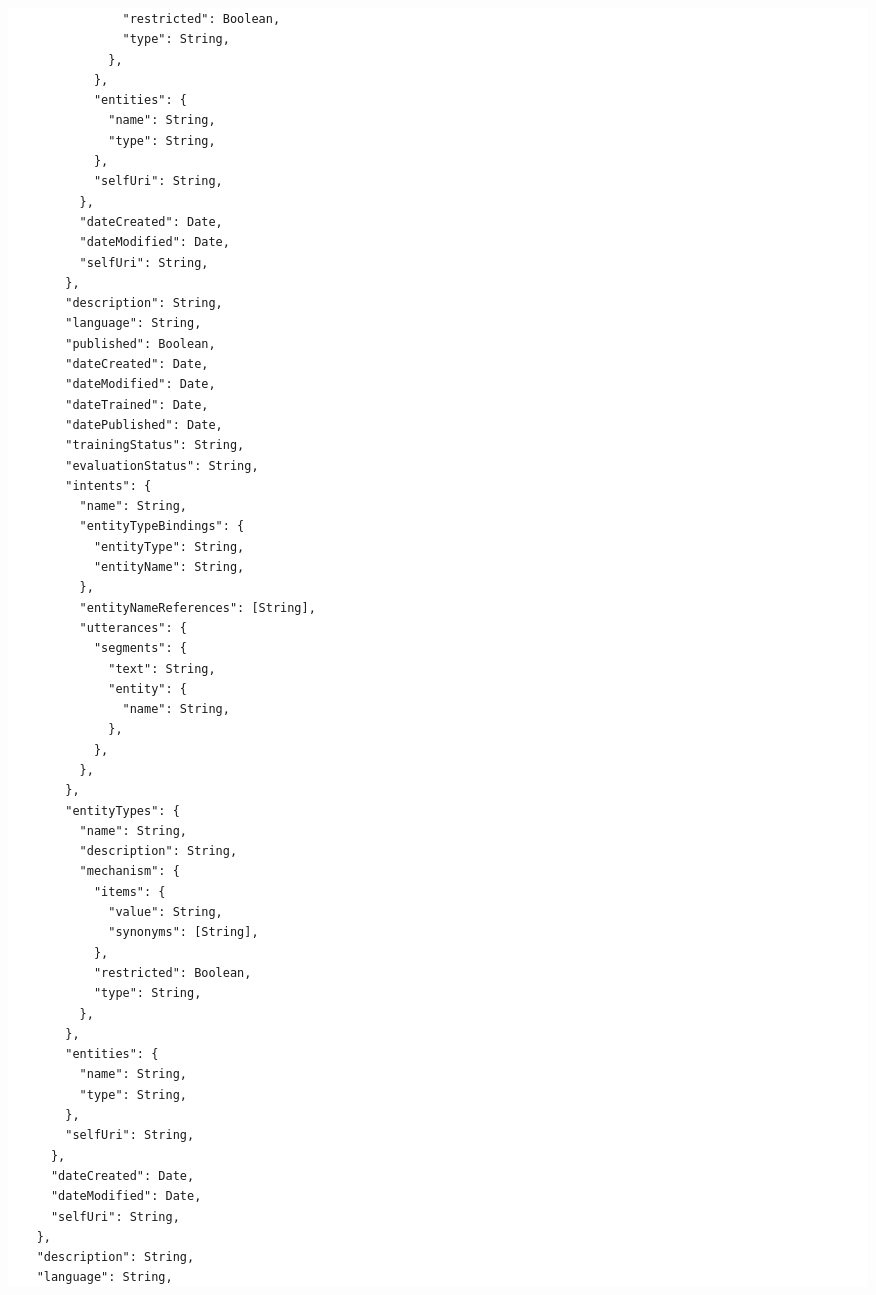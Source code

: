 ```{"language":"json", "maxHeight": "250px"}
                "restricted": Boolean, 
                "type": String, 
              },  
            },  
            "entities": { 
              "name": String, 
              "type": String, 
            },  
            "selfUri": String, 
          },  
          "dateCreated": Date, 
          "dateModified": Date, 
          "selfUri": String, 
        },  
        "description": String, 
        "language": String, 
        "published": Boolean, 
        "dateCreated": Date, 
        "dateModified": Date, 
        "dateTrained": Date, 
        "datePublished": Date, 
        "trainingStatus": String, 
        "evaluationStatus": String, 
        "intents": { 
          "name": String, 
          "entityTypeBindings": { 
            "entityType": String, 
            "entityName": String, 
          },  
          "entityNameReferences": [String], 
          "utterances": { 
            "segments": { 
              "text": String, 
              "entity": { 
                "name": String, 
              },  
            },  
          },  
        },  
        "entityTypes": { 
          "name": String, 
          "description": String, 
          "mechanism": { 
            "items": { 
              "value": String, 
              "synonyms": [String], 
            },  
            "restricted": Boolean, 
            "type": String, 
          },  
        },  
        "entities": { 
          "name": String, 
          "type": String, 
        },  
        "selfUri": String, 
      },  
      "dateCreated": Date, 
      "dateModified": Date, 
      "selfUri": String, 
    },  
    "description": String, 
    "language": String, 
```
